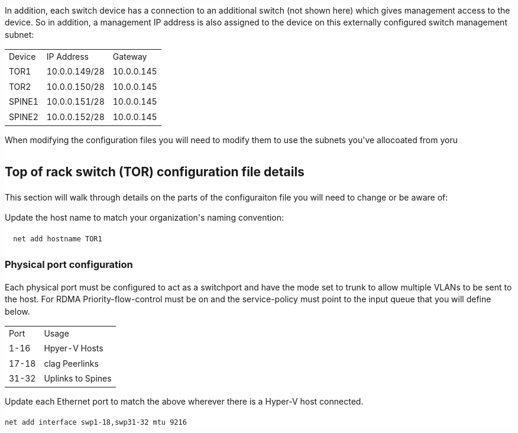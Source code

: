 
In addition, each switch device has a connection to an additional switch (not shown here) which gives management access to the device.  So in addition, a management IP address is also assigned to the device on this externally configured switch management subnet:

<table>
<tr><td>Device</td><td>IP Address</td><td>Gateway</td></tr>
<tr><td>TOR1</td><td>10.0.0.149/28</td><td>10.0.0.145</td></tr>
<tr><td>TOR2</td><td>10.0.0.150/28</td><td>10.0.0.145</td></tr>
<tr><td>SPINE1</td><td>10.0.0.151/28</td><td>10.0.0.145</td></tr>
<tr><td>SPINE2</td><td>10.0.0.152/28</td><td>10.0.0.145</td></tr>
</table>
 
When modifying the configuration files you will need to modify them to use the subnets you've allocoated from yoru  

## Top of rack switch (TOR) configuration file details

This section will walk through details on the parts of the configuraiton file you will need to change or be aware of:

Update the host name to match your organization's naming convention:

      net add hostname TOR1



### Physical port configuration

Each physical port must be configured to act as a switchport and have the mode set to trunk to allow multiple VLANs to be sent to the host.  For RDMA Priority-flow-control must be on and the service-policy must point to the input queue that you will define below.

<table>
 <tr>
  <td>Port</td>
  <td>Usage</td>
 </tr>
 <tr>
  <td>1-16</td>
  <td>Hpyer-V Hosts</td>
 </tr>
 <tr>
  <td>17-18</td>
  <td>clag Peerlinks</td>
 </tr>
 <tr>
  <td>31-32</td>
  <td>Uplinks to Spines</td>
 </tr>
</table>

Update each Ethernet port to match the above wherever there is a Hyper-V host connected.

    net add interface swp1-18,swp31-32 mtu 9216
